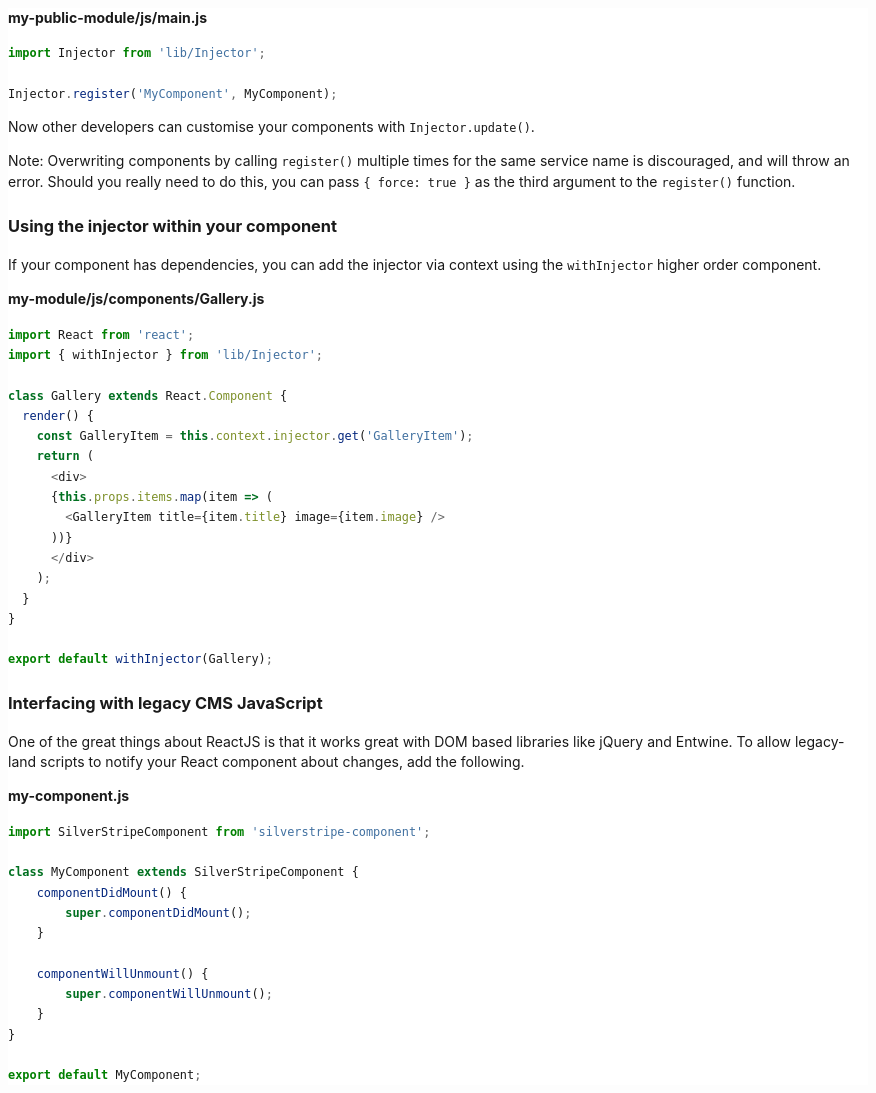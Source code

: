 __my-public-module/js/main.js__
```js
import Injector from 'lib/Injector';

Injector.register('MyComponent', MyComponent);
```

Now other developers can customise your components with `Injector.update()`.

Note: Overwriting components by calling `register()` multiple times for the same
service name is discouraged, and will throw an error. Should you really need to do this,
you can pass `{ force: true }` as the third argument to the `register()` function.

### Using the injector within your component

If your component has dependencies, you can add the injector via context using the `withInjector`
higher order component.

__my-module/js/components/Gallery.js__
```js
import React from 'react';
import { withInjector } from 'lib/Injector';

class Gallery extends React.Component {
  render() {
    const GalleryItem = this.context.injector.get('GalleryItem');
    return (
      <div>      
      {this.props.items.map(item => (
        <GalleryItem title={item.title} image={item.image} />
      ))}
      </div>
    );
  }
}

export default withInjector(Gallery);
```


### Interfacing with legacy CMS JavaScript

One of the great things about ReactJS is that it works great with DOM based libraries like jQuery and Entwine. To allow legacy-land scripts to notify your React component about changes, add the following.

__my-component.js__
```javascript
import SilverStripeComponent from 'silverstripe-component';

class MyComponent extends SilverStripeComponent {
	componentDidMount() {
		super.componentDidMount();
	}
	
	componentWillUnmount() {
		super.componentWillUnmount();
	}
}

export default MyComponent;
```
